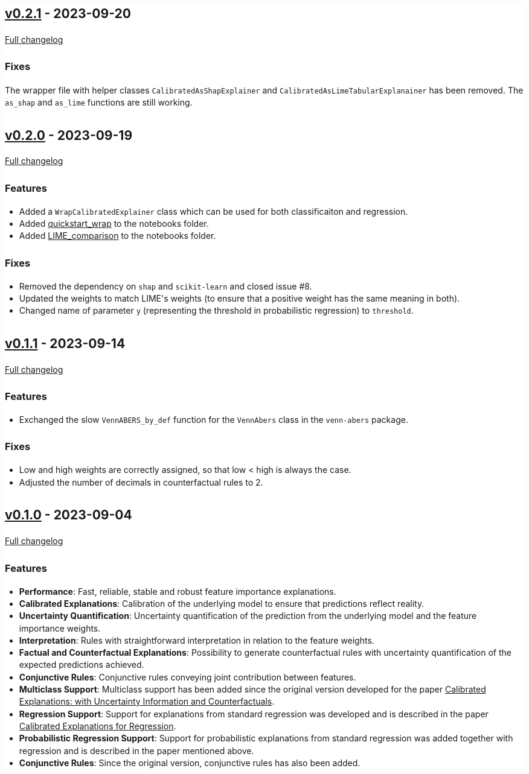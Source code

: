## [v0.2.1](https://github.com/Moffran/calibrated_explanations/releases/tag/v0.2.1) - 2023-09-20
[Full changelog](https://github.com/Moffran/calibrated_explanations/compare/v0.2.0...v0.2.1)
### Fixes
The wrapper file with helper classes `CalibratedAsShapExplainer` and `CalibratedAsLimeTabularExplanainer` has been removed. The `as_shap` and `as_lime` functions are still working.

## [v0.2.0](https://github.com/Moffran/calibrated_explanations/releases/tag/v0.2.0) - 2023-09-19
[Full changelog](https://github.com/Moffran/calibrated_explanations/compare/v0.1.1...v0.2.0)
### Features
- Added a `WrapCalibratedExplainer` class which can be used for both classificaiton and regression.
- Added [quickstart_wrap](https://github.com/Moffran/calibrated_explanations/blob/main/notebooks/quickstart_wrap.ipynb) to the notebooks folder.
- Added [LIME_comparison](https://github.com/Moffran/calibrated_explanations/notebooks/LIME_comparison.ipynb) to the notebooks folder.
### Fixes
- Removed the dependency on `shap` and `scikit-learn` and closed issue #8.
- Updated the weights to match LIME's weights (to ensure that a positive weight has the same meaning in both).
- Changed name of parameter `y` (representing the threshold in probabilistic regression) to `threshold`.

## [v0.1.1](https://github.com/Moffran/calibrated_explanations/releases/tag/v0.1.1) - 2023-09-14
[Full changelog](https://github.com/Moffran/calibrated_explanations/compare/v0.1.0...v0.1.1)
### Features
- Exchanged the slow `VennABERS_by_def` function for the `VennAbers` class in the `venn-abers` package.
### Fixes
- Low and high weights are correctly assigned, so that low < high is always the case.
- Adjusted the number of decimals in counterfactual rules to 2.
## [v0.1.0](https://github.com/Moffran/calibrated_explanations/releases/tag/v0.1.0) - 2023-09-04

[Full changelog](https://github.com/Moffran/calibrated_explanations/compare/v0.0.2...v0.1.0)

### Features

- **Performance**: Fast, reliable, stable and robust feature importance explanations.
- **Calibrated Explanations**: Calibration of the underlying model to ensure that predictions reflect reality.
- **Uncertainty Quantification**: Uncertainty quantification of the prediction from the underlying model and the feature importance weights.
- **Interpretation**: Rules with straightforward interpretation in relation to the feature weights.
- **Factual and Counterfactual Explanations**: Possibility to generate counterfactual rules with uncertainty quantification of the expected predictions achieved.
- **Conjunctive Rules**: Conjunctive rules conveying joint contribution between features.
- **Multiclass Support**: Multiclass support has been added since the original version developed for the paper [Calibrated Explanations: with Uncertainty Information and Counterfactuals](https://arxiv.org/pdf/2305.02305.pdf).
- **Regression Support**: Support for explanations from standard regression was developed and is described in the paper [Calibrated Explanations for Regression](https://arxiv.org/pdf/2308.16245.pdf).
- **Probabilistic Regression Support**: Support for probabilistic explanations from standard regression was added together with regression and is described in the paper mentioned above.
- **Conjunctive Rules**: Since the original version, conjunctive rules has also been added.